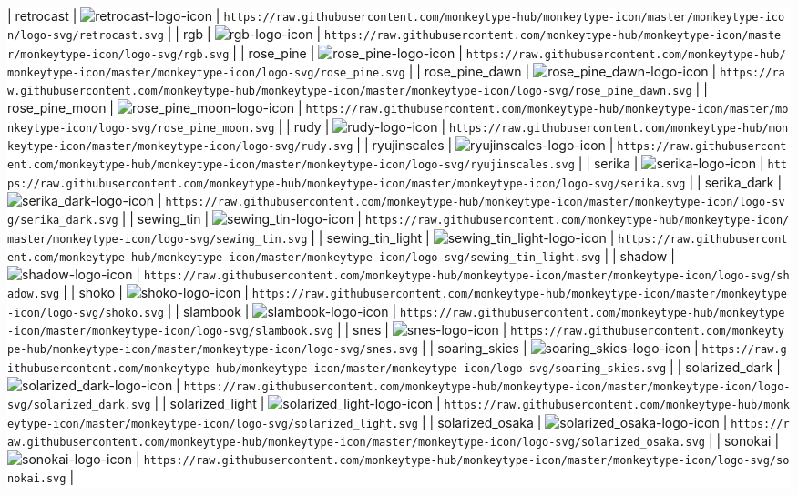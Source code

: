 | retrocast | ![retrocast-logo-icon](https://raw.githubusercontent.com/monkeytype-hub/monkeytype-icon/master/monkeytype-icon/logo-svg/retrocast.svg) | `https://raw.githubusercontent.com/monkeytype-hub/monkeytype-icon/master/monkeytype-icon/logo-svg/retrocast.svg` |
| rgb | ![rgb-logo-icon](https://raw.githubusercontent.com/monkeytype-hub/monkeytype-icon/master/monkeytype-icon/logo-svg/rgb.svg) | `https://raw.githubusercontent.com/monkeytype-hub/monkeytype-icon/master/monkeytype-icon/logo-svg/rgb.svg` |
| rose_pine | ![rose_pine-logo-icon](https://raw.githubusercontent.com/monkeytype-hub/monkeytype-icon/master/monkeytype-icon/logo-svg/rose_pine.svg) | `https://raw.githubusercontent.com/monkeytype-hub/monkeytype-icon/master/monkeytype-icon/logo-svg/rose_pine.svg` |
| rose_pine_dawn | ![rose_pine_dawn-logo-icon](https://raw.githubusercontent.com/monkeytype-hub/monkeytype-icon/master/monkeytype-icon/logo-svg/rose_pine_dawn.svg) | `https://raw.githubusercontent.com/monkeytype-hub/monkeytype-icon/master/monkeytype-icon/logo-svg/rose_pine_dawn.svg` |
| rose_pine_moon | ![rose_pine_moon-logo-icon](https://raw.githubusercontent.com/monkeytype-hub/monkeytype-icon/master/monkeytype-icon/logo-svg/rose_pine_moon.svg) | `https://raw.githubusercontent.com/monkeytype-hub/monkeytype-icon/master/monkeytype-icon/logo-svg/rose_pine_moon.svg` |
| rudy | ![rudy-logo-icon](https://raw.githubusercontent.com/monkeytype-hub/monkeytype-icon/master/monkeytype-icon/logo-svg/rudy.svg) | `https://raw.githubusercontent.com/monkeytype-hub/monkeytype-icon/master/monkeytype-icon/logo-svg/rudy.svg` |
| ryujinscales | ![ryujinscales-logo-icon](https://raw.githubusercontent.com/monkeytype-hub/monkeytype-icon/master/monkeytype-icon/logo-svg/ryujinscales.svg) | `https://raw.githubusercontent.com/monkeytype-hub/monkeytype-icon/master/monkeytype-icon/logo-svg/ryujinscales.svg` |
| serika | ![serika-logo-icon](https://raw.githubusercontent.com/monkeytype-hub/monkeytype-icon/master/monkeytype-icon/logo-svg/serika.svg) | `https://raw.githubusercontent.com/monkeytype-hub/monkeytype-icon/master/monkeytype-icon/logo-svg/serika.svg` |
| serika_dark | ![serika_dark-logo-icon](https://raw.githubusercontent.com/monkeytype-hub/monkeytype-icon/master/monkeytype-icon/logo-svg/serika_dark.svg) | `https://raw.githubusercontent.com/monkeytype-hub/monkeytype-icon/master/monkeytype-icon/logo-svg/serika_dark.svg` |
| sewing_tin | ![sewing_tin-logo-icon](https://raw.githubusercontent.com/monkeytype-hub/monkeytype-icon/master/monkeytype-icon/logo-svg/sewing_tin.svg) | `https://raw.githubusercontent.com/monkeytype-hub/monkeytype-icon/master/monkeytype-icon/logo-svg/sewing_tin.svg` |
| sewing_tin_light | ![sewing_tin_light-logo-icon](https://raw.githubusercontent.com/monkeytype-hub/monkeytype-icon/master/monkeytype-icon/logo-svg/sewing_tin_light.svg) | `https://raw.githubusercontent.com/monkeytype-hub/monkeytype-icon/master/monkeytype-icon/logo-svg/sewing_tin_light.svg` |
| shadow | ![shadow-logo-icon](https://raw.githubusercontent.com/monkeytype-hub/monkeytype-icon/master/monkeytype-icon/logo-svg/shadow.svg) | `https://raw.githubusercontent.com/monkeytype-hub/monkeytype-icon/master/monkeytype-icon/logo-svg/shadow.svg` |
| shoko | ![shoko-logo-icon](https://raw.githubusercontent.com/monkeytype-hub/monkeytype-icon/master/monkeytype-icon/logo-svg/shoko.svg) | `https://raw.githubusercontent.com/monkeytype-hub/monkeytype-icon/master/monkeytype-icon/logo-svg/shoko.svg` |
| slambook | ![slambook-logo-icon](https://raw.githubusercontent.com/monkeytype-hub/monkeytype-icon/master/monkeytype-icon/logo-svg/slambook.svg) | `https://raw.githubusercontent.com/monkeytype-hub/monkeytype-icon/master/monkeytype-icon/logo-svg/slambook.svg` |
| snes | ![snes-logo-icon](https://raw.githubusercontent.com/monkeytype-hub/monkeytype-icon/master/monkeytype-icon/logo-svg/snes.svg) | `https://raw.githubusercontent.com/monkeytype-hub/monkeytype-icon/master/monkeytype-icon/logo-svg/snes.svg` |
| soaring_skies | ![soaring_skies-logo-icon](https://raw.githubusercontent.com/monkeytype-hub/monkeytype-icon/master/monkeytype-icon/logo-svg/soaring_skies.svg) | `https://raw.githubusercontent.com/monkeytype-hub/monkeytype-icon/master/monkeytype-icon/logo-svg/soaring_skies.svg` |
| solarized_dark | ![solarized_dark-logo-icon](https://raw.githubusercontent.com/monkeytype-hub/monkeytype-icon/master/monkeytype-icon/logo-svg/solarized_dark.svg) | `https://raw.githubusercontent.com/monkeytype-hub/monkeytype-icon/master/monkeytype-icon/logo-svg/solarized_dark.svg` |
| solarized_light | ![solarized_light-logo-icon](https://raw.githubusercontent.com/monkeytype-hub/monkeytype-icon/master/monkeytype-icon/logo-svg/solarized_light.svg) | `https://raw.githubusercontent.com/monkeytype-hub/monkeytype-icon/master/monkeytype-icon/logo-svg/solarized_light.svg` |
| solarized_osaka | ![solarized_osaka-logo-icon](https://raw.githubusercontent.com/monkeytype-hub/monkeytype-icon/master/monkeytype-icon/logo-svg/solarized_osaka.svg) | `https://raw.githubusercontent.com/monkeytype-hub/monkeytype-icon/master/monkeytype-icon/logo-svg/solarized_osaka.svg` |
| sonokai | ![sonokai-logo-icon](https://raw.githubusercontent.com/monkeytype-hub/monkeytype-icon/master/monkeytype-icon/logo-svg/sonokai.svg) | `https://raw.githubusercontent.com/monkeytype-hub/monkeytype-icon/master/monkeytype-icon/logo-svg/sonokai.svg` |
